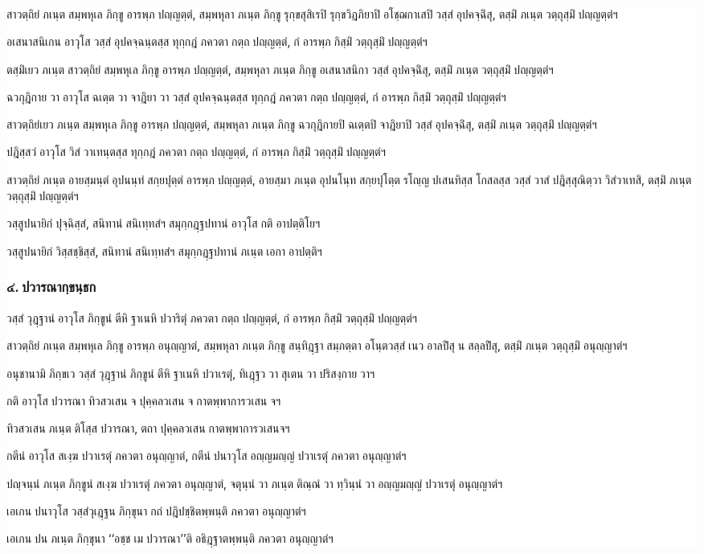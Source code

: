 
<p> สาวตฺถิยํ ภเนฺต สมฺพหุเล ภิกฺขู อารพฺภ ปญฺญตฺตํ, สมฺพหุลา ภเนฺต ภิกฺขู รุกฺขสุสิเรปิ รุกฺขวิฎภิยาปิ อโชฺฌกาเสปิ วสฺสํ อุปคจฺฉิํสุ, ตสฺมิํ ภเนฺต วตฺถุสฺมิํ ปญฺญตฺตํฯ</p>


<p> อเสนาสนิเกน  อาวุโส วสฺสํ อุปคจฺฉนฺตสฺส ทุกฺกฎํ ภควตา กตฺถ ปญฺญตฺตํ, กํ อารพฺภ กิสฺมิํ วตฺถุสฺมิํ ปญฺญตฺตํฯ</p>


<p> ตสฺมิํเยว ภเนฺต สาวตฺถิยํ สมฺพหุเล ภิกฺขู อารพฺภ ปญฺญตฺตํ, สมฺพหุลา ภเนฺต ภิกฺขู อเสนาสนิกา วสฺสํ อุปคจฺฉิํสุ, ตสฺมิํ ภเนฺต วตฺถุสฺมิํ ปญฺญตฺตํฯ</p>


<p> ฉวกุฎิกาย วา อาวุโส ฉเตฺต วา จาฎิยา วา วสฺสํ อุปคจฺฉนฺตสฺส ทุกฺกฎํ ภควตา กตฺถ ปญฺญตฺตํ, กํ อารพฺภ กิสฺมิํ วตฺถุสฺมิํ ปญฺญตฺตํฯ</p>


<p> สาวตฺถิยํเยว ภเนฺต สมฺพหุเล ภิกฺขู อารพฺภ ปญฺญตฺตํ, สมฺพหุลา ภเนฺต ภิกฺขู ฉวกุฎิกายปิ ฉเตฺตปิ จาฎิยาปิ วสฺสํ อุปคจฺฉิํสุ, ตสฺมิํ ภเนฺต วตฺถุสฺมิํ ปญฺญตฺตํฯ</p>


<p> ปฎิสฺสวํ  อาวุโส วิสํ วาเทนฺตสฺส ทุกฺกฎํ ภควตา กตฺถ ปญฺญตฺตํ, กํ อารพฺภ กิสฺมิํ วตฺถุสฺมิํ ปญฺญตฺตํฯ</p>


<p> สาวตฺถิยํ ภเนฺต อายสฺมนฺตํ อุปนนฺทํ สกฺยปุตฺตํ อารพฺภ ปญฺญตฺตํ, อายสฺมา ภเนฺต อุปนโนฺท สกฺยปุโตฺต รโญฺญ ปเสนทิสฺส โกสลสฺส วสฺสํ วาสํ ปฎิสฺสุณิตฺวา วิสํวาเทสิ, ตสฺมิํ ภเนฺต วตฺถุสฺมิํ ปญฺญตฺตํฯ</p>


<p> วสฺสูปนายิกํ  ปุจฺฉิสฺสํ, สนิทานํ สนิเทฺทสํฯ สมุกฺกฎฺฐปทานํ อาวุโส กติ อาปตฺติโยฯ</p>


<p> วสฺสูปนายิกํ วิสฺสชฺชิสฺสํ, สนิทานํ สนิเทฺทสํฯ สมุกฺกฎฺฐปทานํ ภเนฺต เอกา อาปตฺติฯ</p>


<h3>๔. ปวารณากฺขนฺธก</h3>
<p> วสฺสํ  วุฎฺฐานํ อาวุโส ภิกฺขูนํ ตีหิ ฐาเนหิ ปวาริตุํ ภควตา กตฺถ ปญฺญตฺตํ, กํ อารพฺภ กิสฺมิํ วตฺถุสฺมิํ ปญฺญตฺตํฯ</p>


<p> สาวตฺถิยํ ภเนฺต สมฺพหุเล ภิกฺขู อารพฺภ อนุญฺญาตํ, สมฺพหุลา ภเนฺต ภิกฺขู สนฺทิฎฺฐา สมฺภตฺตา อโนฺตวสฺสํ เนว อาลปิํสุ น สลฺลปิํสุ, ตสฺมิํ ภเนฺต วตฺถุสฺมิํ อนุญฺญาตํฯ</p>


<p>อนุชานามิ  ภิกฺขเว วสฺสํ วุฎฺฐานํ ภิกฺขูนํ ตีหิ ฐาเนหิ ปวาเรตุํ, ทิเฎฺฐว วา สุเตน วา ปริสงฺกาย วาฯ</p>


<p> กติ อาวุโส ปวารณา ทิวสวเสน จ ปุคฺคลวเสน จ กาตพฺพาการวเสน จฯ</p>


<p> ทิวสวเสน ภเนฺต ติโสฺส ปวารณา, ตถา ปุคฺคลวเสน กาตพฺพาการวเสนจฯ</p>


<p> กตีนํ  อาวุโส สเงฺฆ ปวาเรตุํ ภควตา อนุญฺญาตํ, กตีนํ ปนาวุโส อญฺญมญฺญํ ปวาเรตุํ ภควตา อนุญฺญาตํฯ</p>


<p> ปญฺจนฺนํ ภเนฺต ภิกฺขูนํ สเงฺฆ ปวาเรตุํ ภควตา อนุญฺญาตํ, จตุนฺนํ วา ภเนฺต ติณฺณํ วา ทฺวินฺนํ วา อญฺญมญฺญํ ปวาเรตุํ อนุญฺญาตํฯ</p>


<p> เอเกน ปนาวุโส วสฺสํวุเฎฺฐน ภิกฺขุนา กถํ ปฎิปชฺชิตพฺพนฺติ ภควตา อนุญฺญาตํฯ</p>


<p> เอเกน ปน ภเนฺต ภิกฺขุนา ‘‘อชฺช เม ปวารณา’’ติ อธิฎฺฐาตพฺพนฺติ ภควตา อนุญฺญาตํฯ</p>
